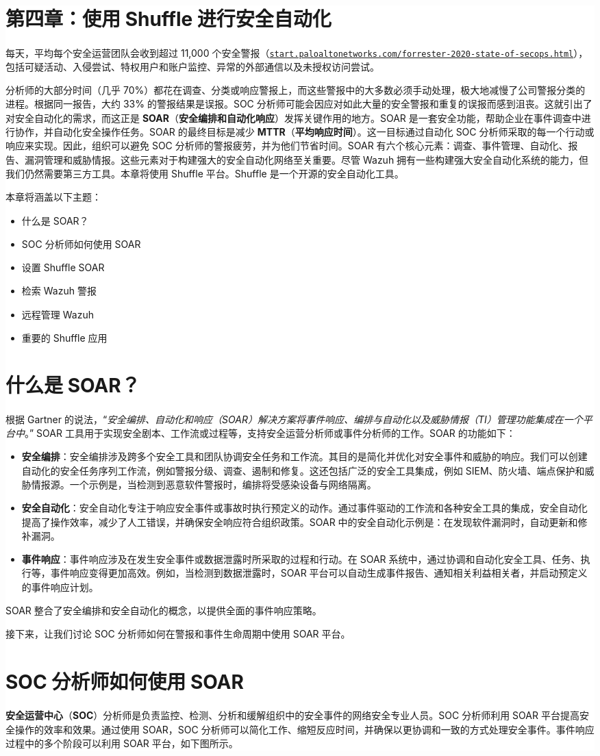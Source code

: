 

# 第四章：使用 Shuffle 进行安全自动化

每天，平均每个安全运营团队会收到超过 11,000 个安全警报（[`start.paloaltonetworks.com/forrester-2020-state-of-secops.html`](https://start.paloaltonetworks.com/forrester-2020-state-of-secops.html)），包括可疑活动、入侵尝试、特权用户和账户监控、异常的外部通信以及未授权访问尝试。

分析师的大部分时间（几乎 70%）都花在调查、分类或响应警报上，而这些警报中的大多数必须手动处理，极大地减慢了公司警报分类的进程。根据同一报告，大约 33% 的警报结果是误报。SOC 分析师可能会因应对如此大量的安全警报和重复的误报而感到沮丧。这就引出了对安全自动化的需求，而这正是 **SOAR**（**安全编排和自动化响应**）发挥关键作用的地方。SOAR 是一套安全功能，帮助企业在事件调查中进行协作，并自动化安全操作任务。SOAR 的最终目标是减少 **MTTR**（**平均响应时间**）。这一目标通过自动化 SOC 分析师采取的每一个行动或响应来实现。因此，组织可以避免 SOC 分析师的警报疲劳，并为他们节省时间。SOAR 有六个核心元素：调查、事件管理、自动化、报告、漏洞管理和威胁情报。这些元素对于构建强大的安全自动化网络至关重要。尽管 Wazuh 拥有一些构建强大安全自动化系统的能力，但我们仍然需要第三方工具。本章将使用 Shuffle 平台。Shuffle 是一个开源的安全自动化工具。

本章将涵盖以下主题：

+   什么是 SOAR？

+   SOC 分析师如何使用 SOAR

+   设置 Shuffle SOAR

+   检索 Wazuh 警报

+   远程管理 Wazuh

+   重要的 Shuffle 应用

# 什么是 SOAR？

根据 Gartner 的说法，“*安全编排、自动化和响应（SOAR）解决方案将事件响应、编排与自动化以及威胁情报（TI）管理功能集成在一个平台中*。” SOAR 工具用于实现安全剧本、工作流或过程等，支持安全运营分析师或事件分析师的工作。SOAR 的功能如下：

+   **安全编排**：安全编排涉及跨多个安全工具和团队协调安全任务和工作流。其目的是简化并优化对安全事件和威胁的响应。我们可以创建自动化的安全任务序列工作流，例如警报分级、调查、遏制和修复。这还包括广泛的安全工具集成，例如 SIEM、防火墙、端点保护和威胁情报源。一个示例是，当检测到恶意软件警报时，编排将受感染设备与网络隔离。

+   **安全自动化**：安全自动化专注于响应安全事件或事故时执行预定义的动作。通过事件驱动的工作流和各种安全工具的集成，安全自动化提高了操作效率，减少了人工错误，并确保安全响应符合组织政策。SOAR 中的安全自动化示例是：在发现软件漏洞时，自动更新和修补漏洞。

+   **事件响应**：事件响应涉及在发生安全事件或数据泄露时所采取的过程和行动。在 SOAR 系统中，通过协调和自动化安全工具、任务、执行等，事件响应变得更加高效。例如，当检测到数据泄露时，SOAR 平台可以自动生成事件报告、通知相关利益相关者，并启动预定义的事件响应计划。

SOAR 整合了安全编排和安全自动化的概念，以提供全面的事件响应策略。

接下来，让我们讨论 SOC 分析师如何在警报和事件生命周期中使用 SOAR 平台。

# SOC 分析师如何使用 SOAR

**安全运营中心**（**SOC**）分析师是负责监控、检测、分析和缓解组织中的安全事件的网络安全专业人员。SOC 分析师利用 SOAR 平台提高安全操作的效率和效果。通过使用 SOAR，SOC 分析师可以简化工作、缩短反应时间，并确保以更协调和一致的方式处理安全事件。事件响应过程中的多个阶段可以利用 SOAR 平台，如下图所示。

